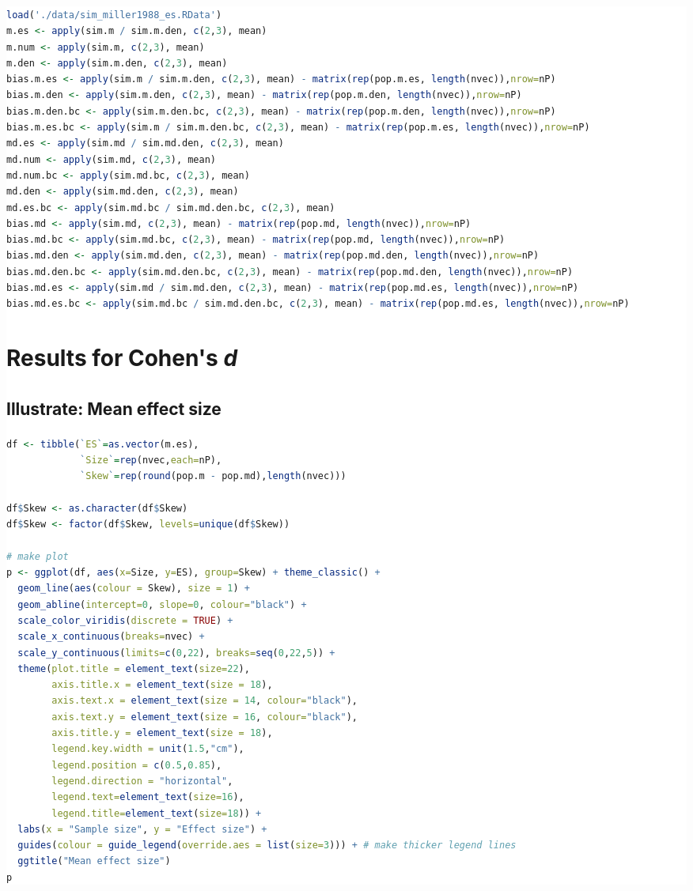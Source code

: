 ``` r
load('./data/sim_miller1988_es.RData')
m.es <- apply(sim.m / sim.m.den, c(2,3), mean)
m.num <- apply(sim.m, c(2,3), mean)
m.den <- apply(sim.m.den, c(2,3), mean)
bias.m.es <- apply(sim.m / sim.m.den, c(2,3), mean) - matrix(rep(pop.m.es, length(nvec)),nrow=nP)
bias.m.den <- apply(sim.m.den, c(2,3), mean) - matrix(rep(pop.m.den, length(nvec)),nrow=nP)
bias.m.den.bc <- apply(sim.m.den.bc, c(2,3), mean) - matrix(rep(pop.m.den, length(nvec)),nrow=nP)
bias.m.es.bc <- apply(sim.m / sim.m.den.bc, c(2,3), mean) - matrix(rep(pop.m.es, length(nvec)),nrow=nP)
md.es <- apply(sim.md / sim.md.den, c(2,3), mean)
md.num <- apply(sim.md, c(2,3), mean)
md.num.bc <- apply(sim.md.bc, c(2,3), mean)
md.den <- apply(sim.md.den, c(2,3), mean)
md.es.bc <- apply(sim.md.bc / sim.md.den.bc, c(2,3), mean)
bias.md <- apply(sim.md, c(2,3), mean) - matrix(rep(pop.md, length(nvec)),nrow=nP)
bias.md.bc <- apply(sim.md.bc, c(2,3), mean) - matrix(rep(pop.md, length(nvec)),nrow=nP)
bias.md.den <- apply(sim.md.den, c(2,3), mean) - matrix(rep(pop.md.den, length(nvec)),nrow=nP)
bias.md.den.bc <- apply(sim.md.den.bc, c(2,3), mean) - matrix(rep(pop.md.den, length(nvec)),nrow=nP)
bias.md.es <- apply(sim.md / sim.md.den, c(2,3), mean) - matrix(rep(pop.md.es, length(nvec)),nrow=nP)
bias.md.es.bc <- apply(sim.md.bc / sim.md.den.bc, c(2,3), mean) - matrix(rep(pop.md.es, length(nvec)),nrow=nP)
```

Results for Cohen's *d*
=======================

Illustrate: Mean effect size
----------------------------

``` r
df <- tibble(`ES`=as.vector(m.es),
             `Size`=rep(nvec,each=nP),
             `Skew`=rep(round(pop.m - pop.md),length(nvec)))

df$Skew <- as.character(df$Skew)
df$Skew <- factor(df$Skew, levels=unique(df$Skew))

# make plot
p <- ggplot(df, aes(x=Size, y=ES), group=Skew) + theme_classic() +
  geom_line(aes(colour = Skew), size = 1) + 
  geom_abline(intercept=0, slope=0, colour="black") +
  scale_color_viridis(discrete = TRUE) +
  scale_x_continuous(breaks=nvec) + 
  scale_y_continuous(limits=c(0,22), breaks=seq(0,22,5)) +
  theme(plot.title = element_text(size=22),
        axis.title.x = element_text(size = 18),
        axis.text.x = element_text(size = 14, colour="black"),
        axis.text.y = element_text(size = 16, colour="black"),
        axis.title.y = element_text(size = 18),
        legend.key.width = unit(1.5,"cm"),
        legend.position = c(0.5,0.85),
        legend.direction = "horizontal",
        legend.text=element_text(size=16),
        legend.title=element_text(size=18)) +
  labs(x = "Sample size", y = "Effect size") +
  guides(colour = guide_legend(override.aes = list(size=3))) + # make thicker legend lines
  ggtitle("Mean effect size") 
p
```

